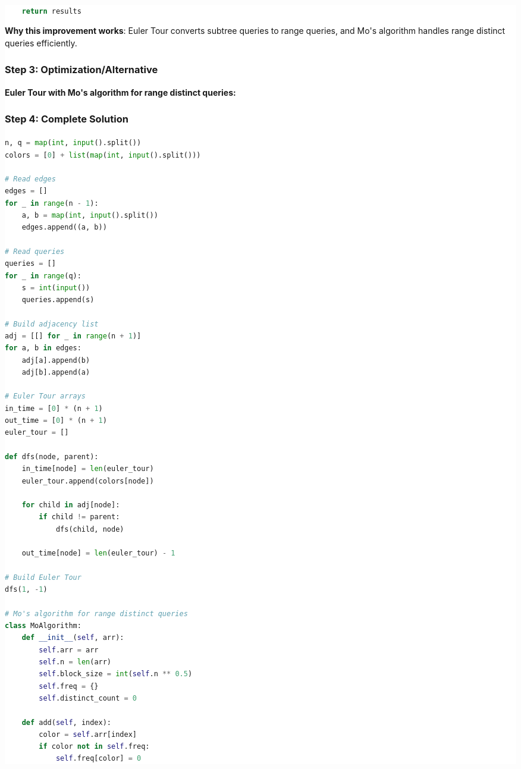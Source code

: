 ```python
    return results
```

**Why this improvement works**: Euler Tour converts subtree queries to range queries, and Mo's algorithm handles range distinct queries efficiently.

### Step 3: Optimization/Alternative
**Euler Tour with Mo's algorithm for range distinct queries:**

### Step 4: Complete Solution

```python
n, q = map(int, input().split())
colors = [0] + list(map(int, input().split()))

# Read edges
edges = []
for _ in range(n - 1):
    a, b = map(int, input().split())
    edges.append((a, b))

# Read queries
queries = []
for _ in range(q):
    s = int(input())
    queries.append(s)

# Build adjacency list
adj = [[] for _ in range(n + 1)]
for a, b in edges:
    adj[a].append(b)
    adj[b].append(a)

# Euler Tour arrays
in_time = [0] * (n + 1)
out_time = [0] * (n + 1)
euler_tour = []

def dfs(node, parent):
    in_time[node] = len(euler_tour)
    euler_tour.append(colors[node])
    
    for child in adj[node]:
        if child != parent:
            dfs(child, node)
    
    out_time[node] = len(euler_tour) - 1

# Build Euler Tour
dfs(1, -1)

# Mo's algorithm for range distinct queries
class MoAlgorithm:
    def __init__(self, arr):
        self.arr = arr
        self.n = len(arr)
        self.block_size = int(self.n ** 0.5)
        self.freq = {}
        self.distinct_count = 0
    
    def add(self, index):
        color = self.arr[index]
        if color not in self.freq:
            self.freq[color] = 0
```